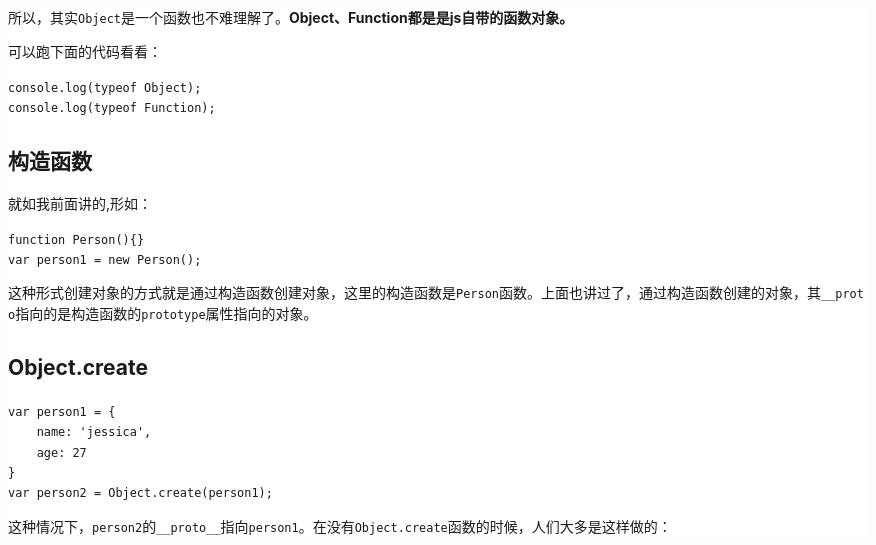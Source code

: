 <p>所以，其实<code>Object</code>是一个函数也不难理解了。<strong>Object、Function都是是js自带的函数对象。</strong></p>
<p>可以跑下面的代码看看：</p>
<div class="widget-codetool" style="display:none;">
      <div class="widget-codetool--inner">
      <span class="selectCode code-tool" data-toggle="tooltip" data-placement="top" title="" data-original-title="全选"></span>
      <span type="button" class="copyCode code-tool" data-toggle="tooltip" data-placement="top" data-clipboard-text="console.log(typeof Object); 
console.log(typeof Function); " title="" data-original-title="复制"></span>
      <span type="button" class="saveToNote code-tool" data-toggle="tooltip" data-placement="top" title="" data-original-title="放进笔记"></span>
      </div>
      </div><pre class="javascript hljs"><code class="javascript"><span class="hljs-built_in">console</span>.log(<span class="hljs-keyword">typeof</span> <span class="hljs-built_in">Object</span>); 
<span class="hljs-built_in">console</span>.log(<span class="hljs-keyword">typeof</span> <span class="hljs-built_in">Function</span>); </code></pre>
<h2 id="articleHeader6">构造函数</h2>
<p>就如我前面讲的,形如：</p>
<div class="widget-codetool" style="display:none;">
      <div class="widget-codetool--inner">
      <span class="selectCode code-tool" data-toggle="tooltip" data-placement="top" title="" data-original-title="全选"></span>
      <span type="button" class="copyCode code-tool" data-toggle="tooltip" data-placement="top" data-clipboard-text="function Person(){}
var person1 = new Person();" title="" data-original-title="复制"></span>
      <span type="button" class="saveToNote code-tool" data-toggle="tooltip" data-placement="top" title="" data-original-title="放进笔记"></span>
      </div>
      </div><pre class="javascript hljs"><code class="javascript"><span class="hljs-function"><span class="hljs-keyword">function</span> <span class="hljs-title">Person</span>(<span class="hljs-params"></span>)</span>{}
<span class="hljs-keyword">var</span> person1 = <span class="hljs-keyword">new</span> Person();</code></pre>
<p>这种形式创建对象的方式就是通过构造函数创建对象，这里的构造函数是<code>Person</code>函数。上面也讲过了，通过构造函数创建的对象，其<code>__proto</code>指向的是构造函数的<code>prototype</code>属性指向的对象。</p>
<h2 id="articleHeader7">Object.create</h2>
<div class="widget-codetool" style="display:none;">
      <div class="widget-codetool--inner">
      <span class="selectCode code-tool" data-toggle="tooltip" data-placement="top" title="" data-original-title="全选"></span>
      <span type="button" class="copyCode code-tool" data-toggle="tooltip" data-placement="top" data-clipboard-text="var person1 = {
    name: 'jessica',
    age: 27
}
var person2 = Object.create(person1);" title="" data-original-title="复制"></span>
      <span type="button" class="saveToNote code-tool" data-toggle="tooltip" data-placement="top" title="" data-original-title="放进笔记"></span>
      </div>
      </div><pre class="javascript hljs"><code class="javascript"><span class="hljs-keyword">var</span> person1 = {
    <span class="hljs-attr">name</span>: <span class="hljs-string">'jessica'</span>,
    <span class="hljs-attr">age</span>: <span class="hljs-number">27</span>
}
<span class="hljs-keyword">var</span> person2 = <span class="hljs-built_in">Object</span>.create(person1);</code></pre>
<p>这种情况下，<code>person2</code>的<code>__proto__</code>指向<code>person1</code>。在没有<code>Object.create</code>函数的时候，人们大多是这样做的：</p>
<div class="widget-codetool" style="display:none;">
      <div class="widget-codetool--inner">
      <span class="selectCode code-tool" data-toggle="tooltip" data-placement="top" title="" data-original-title="全选"></span>
      <span type="button" class="copyCode code-tool" data-toggle="tooltip" data-placement="top" data-clipboard-text="Object.create = function(p) {